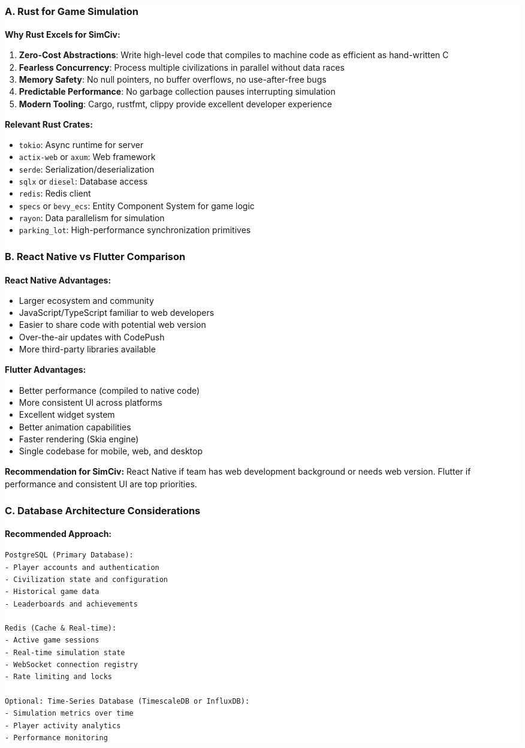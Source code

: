 ### A. Rust for Game Simulation

**Why Rust Excels for SimCiv:**

1. **Zero-Cost Abstractions**: Write high-level code that compiles to machine code as efficient as hand-written C
2. **Fearless Concurrency**: Process multiple civilizations in parallel without data races
3. **Memory Safety**: No null pointers, no buffer overflows, no use-after-free bugs
4. **Predictable Performance**: No garbage collection pauses interrupting simulation
5. **Modern Tooling**: Cargo, rustfmt, clippy provide excellent developer experience

**Relevant Rust Crates:**
- `tokio`: Async runtime for server
- `actix-web` or `axum`: Web framework
- `serde`: Serialization/deserialization
- `sqlx` or `diesel`: Database access
- `redis`: Redis client
- `specs` or `bevy_ecs`: Entity Component System for game logic
- `rayon`: Data parallelism for simulation
- `parking_lot`: High-performance synchronization primitives

### B. React Native vs Flutter Comparison

**React Native Advantages:**
- Larger ecosystem and community
- JavaScript/TypeScript familiar to web developers
- Easier to share code with potential web version
- Over-the-air updates with CodePush
- More third-party libraries available

**Flutter Advantages:**
- Better performance (compiled to native code)
- More consistent UI across platforms
- Excellent widget system
- Better animation capabilities
- Faster rendering (Skia engine)
- Single codebase for mobile, web, and desktop

**Recommendation for SimCiv:**
React Native if team has web development background or needs web version. Flutter if performance and consistent UI are top priorities.

### C. Database Architecture Considerations

**Recommended Approach:**

```
PostgreSQL (Primary Database):
- Player accounts and authentication
- Civilization state and configuration
- Historical game data
- Leaderboards and achievements

Redis (Cache & Real-time):
- Active game sessions
- Real-time simulation state
- WebSocket connection registry
- Rate limiting and locks

Optional: Time-Series Database (TimescaleDB or InfluxDB):
- Simulation metrics over time
- Player activity analytics
- Performance monitoring
```

